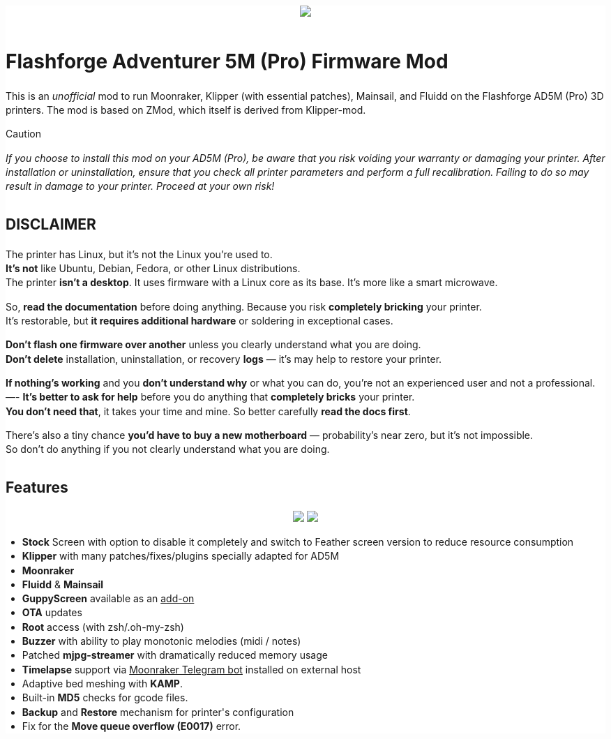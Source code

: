 <p align="center">
   <img width="600" src="https://github.com/user-attachments/assets/1e1e0b03-a424-4da3-8285-d62dd74470de" />
</p>

# Flashforge Adventurer 5M (Pro) Firmware Mod

This is an _unofficial_ mod to run Moonraker, Klipper (with essential patches), Mainsail, and Fluidd on the Flashforge AD5M (Pro) 3D printers.
The mod is based on ZMod, which itself is derived from Klipper-mod.

> [!CAUTION]
> *If you choose to install this mod on your AD5M (Pro), be aware that you risk voiding your warranty or damaging your printer.*
> *After installation or uninstallation, ensure that you check all printer parameters and perform a full recalibration. Failing to do so may result in damage to your printer.*
> *Proceed at your own risk!*

## DISCLAIMER

The printer has Linux, but it’s not the Linux you’re used to.  
**It’s not** like Ubuntu, Debian, Fedora, or other Linux distributions.  
The printer **isn’t a desktop**. It uses firmware with a Linux core as its base. It’s more like a smart microwave.   

So, **read the documentation** before doing anything. Because you risk **completely bricking** your printer.   
It’s restorable, but **it requires additional hardware** or soldering in exceptional cases.

**Don’t flash one firmware over another** unless you clearly understand what you are doing.   
**Don’t delete** installation, uninstallation, or recovery **logs** — it’s may help to restore your printer.   

**If nothing’s working** and you **don’t understand why** or what you can do, you’re not an experienced user and not a professional.    
—- **It’s better to ask for help** before you do anything that **completely bricks** your printer.    
**You don’t need that**, it takes your time and mine. So better carefully **read the docs first**.

There’s also a tiny chance **you’d have to buy a new motherboard** — probability’s near zero, but it’s not impossible.  
So don’t do anything if you not clearly understand what you are doing.

## Features
<p align="center">
<img width="400" src="https://github.com/user-attachments/assets/c7ff5d09-3786-4b69-b8d5-1f254c809de7" />
<img width="400" src="https://github.com/user-attachments/assets/6f3b9343-d3d1-4f0e-b4cf-9ac1041502b2" />
</p>

- **Stock** Screen with option to disable it completely and switch to Feather screen version to reduce resource consumption
- **Klipper** with many patches/fixes/plugins specially adapted for AD5M
- **Moonraker**
- **Fluidd** & **Mainsail**
- **GuppyScreen** available as an [add-on](https://t.me/FF_ForgeX/2181)
- **OTA** updates
- **Root** access (with zsh/.oh-my-zsh)
- **Buzzer** with ability to play monotonic melodies (midi / notes)
- Patched **mjpg-streamer** with dramatically reduced memory usage
- **Timelapse** support via [Moonraker Telegram bot](https://github.com/nlef/moonraker-telegram-bot) installed on external host
- Adaptive bed meshing with **KAMP**.
- Built-in **MD5** checks for gcode files.
- **Backup** and **Restore** mechanism for printer's configuration
- Fix for the **Move queue overflow (E0017)** error.